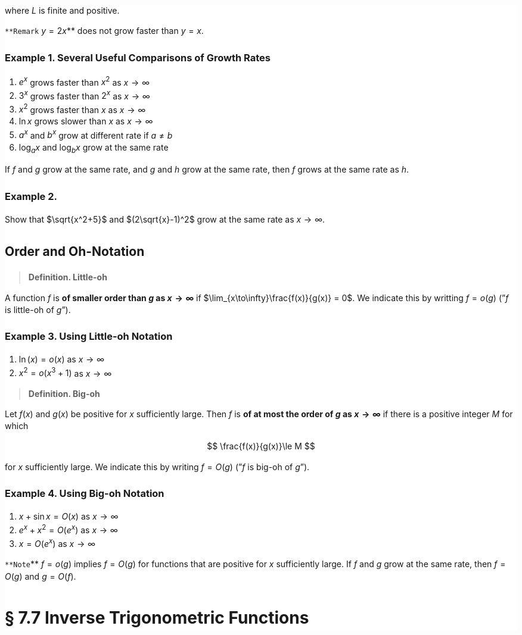 where $L$ is finite and positive. 

`**Remark` $y=2x$** does not grow faster than $y=x$. 

### Example 1. Several Useful Comparisons of Growth Rates

1. $e^x$ grows faster than $x^2$ as $x\to\infty$
2. $3^x$ grows faster than $2^x$ as $x\to\infty$
3. $x^2$ grows faster than $x$ as $x\to \infty$
4. $\ln x$ grows slower than $x$ as $x\to \infty$
5. $a^x$ and $b^x$ grow at different rate if $a\neq b$
6. $\log_a x$ and $\log_b x$ grow at the same rate 

If $f$ and $g$ grow at the same rate, and $g$ and $h$ grow at the same rate, then $f$ grows at the same rate as $h$.

### Example 2.

Show that $\sqrt{x^2+5}$ and $(2\sqrt{x}-1)^2$ grow at the same rate as $x\to\infty.$ 

## Order and Oh-Notation

> **Definition. Little-oh**
>

A function $f$ is **of smaller order than $g$ as $x\to\infty$** if $\lim_{x\to\infty}\frac{f(x)}{g(x)} = 0$. We indicate this by writting $f = o(g)$ (”$f$ is little-oh of $g$”).

### Example 3. Using Little-oh Notation

1. $\ln(x) = o(x)$ as $x\to\infty$
2. $x^2=o(x^3+1)$ as $x\to \infty$

> **Definition. Big-oh**
>

Let $f(x)$ and $g(x)$ be positive for $x$ sufficiently large. Then $f$ is **of at most the order of $g$ as $x\to\infty$** if there is a positive integer $M$ for which 

$$
\frac{f(x)}{g(x)}\le M
$$

for $x$ sufficiently large. We indicate this by writing $f = O(g)$ (”$f$ is big-oh of $g$”).

### Example 4. Using Big-oh Notation

1. $x+\sin x = O(x)$ as $x\to\infty$
2. $e^x+x^2 = O(e^x)$ as $x\to\infty$
3. $x = O(e^x)$ as $x\to\infty$

`**Note`** $f=o(g)$ implies $f=O(g)$ for functions that are positive for $x$ sufficiently large. If $f$ and $g$ grow at the same rate, then $f=O(g)$ and $g = O(f)$.

# § 7.7 Inverse Trigonometric Functions
